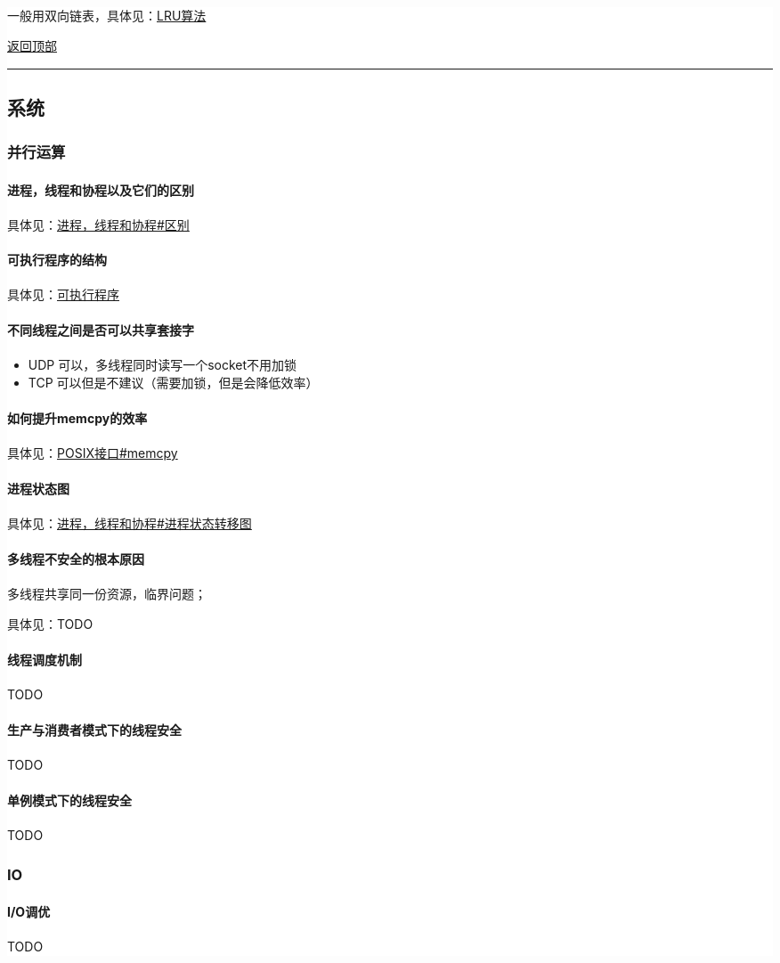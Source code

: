 一般用双向链表，具体见：[LRU算法](../ALGO/lru_zh.md)

[返回顶部](../#面试笔记)

---



## 系统

### 并行运算

#### 进程，线程和协程以及它们的区别

具体见：[进程，线程和协程#区别](../OS/progress_thread_coroutine_zh.md)

#### 可执行程序的结构

具体见：[可执行程序](../OS/exe_zh.md)

#### 不同线程之间是否可以共享套接字

- UDP 可以，多线程同时读写一个socket不用加锁
- TCP 可以但是不建议（需要加锁，但是会降低效率）

#### 如何提升memcpy的效率

具体见：[POSIX接口#memcpy](../OS/posix_zh.md)

#### 进程状态图

具体见：[进程，线程和协程#进程状态转移图](../OS/progress_thread_coroutine_zh.md)

#### 多线程不安全的根本原因

多线程共享同一份资源，临界问题；

具体见：TODO

#### 线程调度机制

TODO

#### 生产与消费者模式下的线程安全

TODO

#### 单例模式下的线程安全

TODO

### IO

#### I/O调优

TODO
